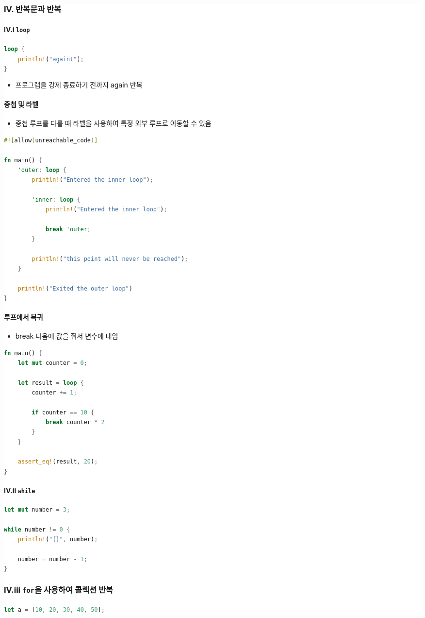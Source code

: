 ### IV. 반복문과 반복
#### IV.i `loop`
~~~rust
loop {
    println!("againt");
}
~~~
* 프로그램을 강제 종료하기 전까지 again 반복


#### 중첩 및 라벨
* 중첩 루프를 다룰 때 라벨을 사용하여 특정 외부 루프로 이동할 수 있음
~~~rust
#![allow(unreachable_code)]

fn main() {
    'outer: loop {
        println!("Entered the inner loop");

        'inner: loop {
            println!("Entered the inner loop");

            break 'outer;
        }

        println!("this point will never be reached");
    }

    println!("Exited the outer loop")
}
~~~

#### 루프에서 복귀
* break 다음에 값을 줘서 변수에 대입
~~~rust
fn main() {
    let mut counter = 0;

    let result = loop {
        counter += 1;

        if counter == 10 {
            break counter * 2
        }
    }

    assert_eq!(result, 20);
}
~~~

#### IV.ii `while`
~~~rust
let mut number = 3;

while number != 0 {
    println!("{}", number);

    number = number - 1;
}
~~~
### IV.iii `for`을 사용하여 콜렉션 반복
~~~rust
let a = [10, 20, 30, 40, 50];

~~~